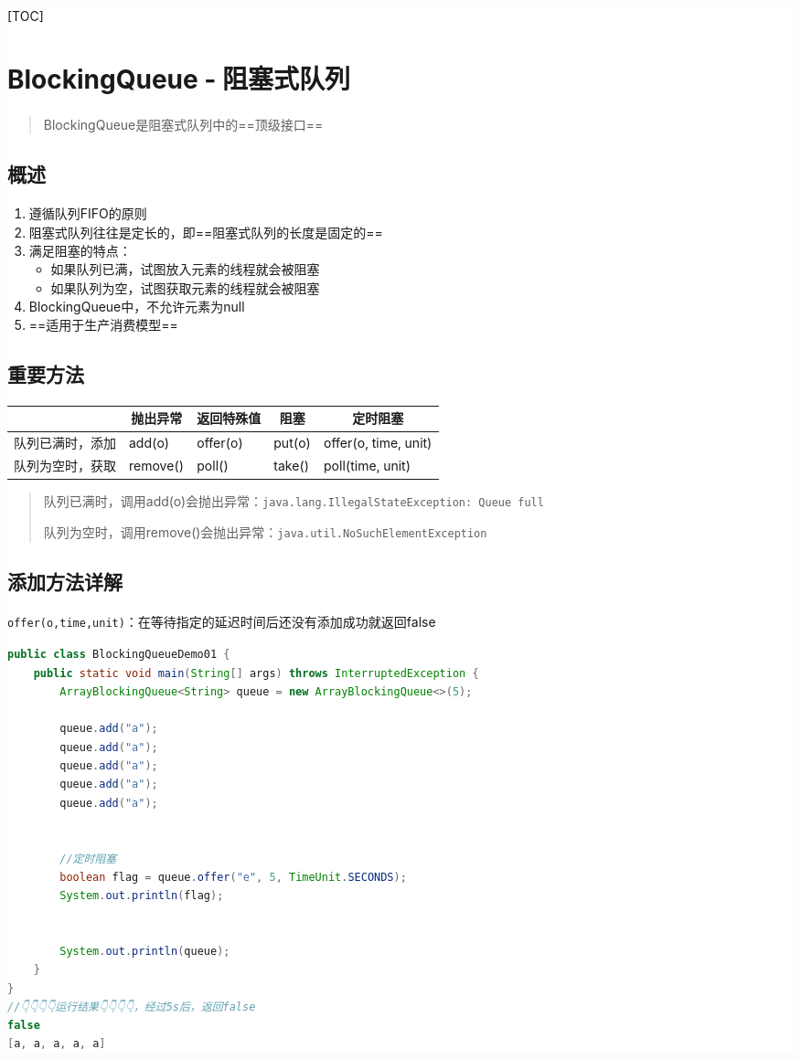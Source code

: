 [TOC]

# BlockingQueue - 阻塞式队列

> BlockingQueue是阻塞式队列中的==顶级接口==

## 概述

1. 遵循队列FIFO的原则
2. 阻塞式队列往往是定长的，即==阻塞式队列的长度是固定的==
3. 满足阻塞的特点：
   - 如果队列已满，试图放入元素的线程就会被阻塞
   - 如果队列为空，试图获取元素的线程就会被阻塞
4. BlockingQueue中，不允许元素为null
5. ==适用于生产消费模型==



## 重要方法

|                  | 抛出异常 | 返回特殊值 | 阻塞   | 定时阻塞              |
| ---------------- | -------- | ---------- | ------ | --------------------- |
| 队列已满时，添加 | add(o)   | offer(o)   | put(o) | offer(o,  time, unit) |
| 队列为空时，获取 | remove() | poll()     | take() | poll(time,  unit)     |

> 队列已满时，调用add(o)会抛出异常：`java.lang.IllegalStateException: Queue full`
>
> 队列为空时，调用remove()会抛出异常：`java.util.NoSuchElementException`





## 添加方法详解

`offer(o,time,unit)`：在等待指定的延迟时间后还没有添加成功就返回false

```java
public class BlockingQueueDemo01 {
    public static void main(String[] args) throws InterruptedException {
        ArrayBlockingQueue<String> queue = new ArrayBlockingQueue<>(5);

        queue.add("a");
        queue.add("a");
        queue.add("a");
        queue.add("a");
        queue.add("a");


        //定时阻塞
        boolean flag = queue.offer("e", 5, TimeUnit.SECONDS);
        System.out.println(flag);


        System.out.println(queue);
    }
}
//👇👇👇👇运行结果👇👇👇👇，经过5s后，返回false
false
[a, a, a, a, a]
```
